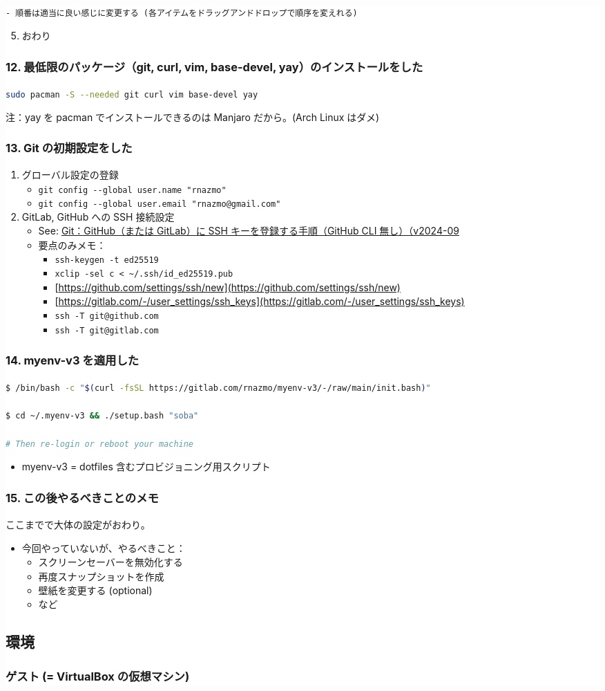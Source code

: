     - 順番は適当に良い感じに変更する (各アイテムをドラッグアンドドロップで順序を変えれる)
5. おわり

### 12. 最低限のパッケージ（git, curl, vim, base-devel, yay）のインストールをした

```sh
sudo pacman -S --needed git curl vim base-devel yay
```

注：yay を pacman でインストールできるのは Manjaro だから。(Arch Linux はダメ)

### 13. Git の初期設定をした

1. グローバル設定の登録
    - `git config --global user.name "rnazmo"`
    - `git config --global user.email "rnazmo@gmail.com"`
2. GitLab, GitHub への SSH 接続設定
    - See: [Git：GitHub（または GitLab）に SSH キーを登録する手順（GitHub CLI 無し）（v2024-09](f585a709-fde5-47d8-80ab-ee079d5b99ef.md)
    - 要点のみメモ：
        - `ssh-keygen -t ed25519`
        - `xclip -sel c < ~/.ssh/id_ed25519.pub`
        - [https://github.com/settings/ssh/new](https://github.com/settings/ssh/new)
        - [https://gitlab.com/-/user_settings/ssh_keys](https://gitlab.com/-/user_settings/ssh_keys)
        - `ssh -T git@github.com`
        - `ssh -T git@gitlab.com`

### 14. myenv-v3 を適用した

```sh
$ /bin/bash -c "$(curl -fsSL https://gitlab.com/rnazmo/myenv-v3/-/raw/main/init.bash)"

$ cd ~/.myenv-v3 && ./setup.bash "soba"

# Then re-login or reboot your machine
```

- myenv-v3 = dotfiles 含むプロビジョニング用スクリプト

### 15. この後やるべきことのメモ

ここまでで大体の設定がおわり。

- 今回やっていないが、やるべきこと：
    - スクリーンセーバーを無効化する
    - 再度スナップショットを作成
    - 壁紙を変更する (optional)
    - など

## 環境

### ゲスト (= VirtualBox の仮想マシン)
